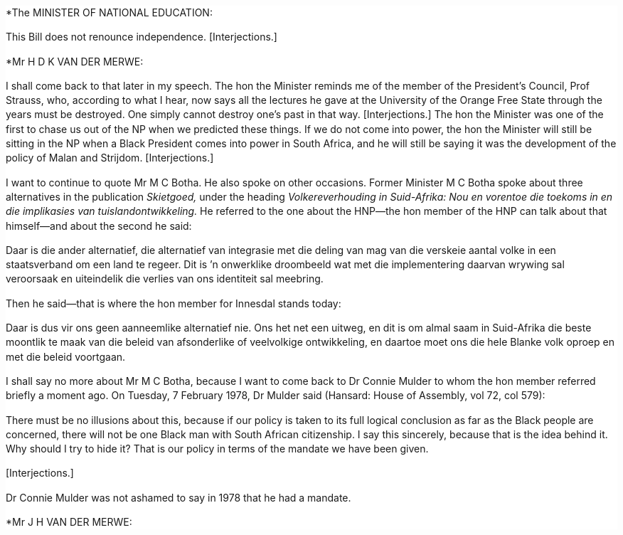 <speech by="#minister_of_national_education">

<from>*The <person refersTo="hansard_za">MINISTER OF NATIONAL EDUCATION</person>:</from>

<p>This Bill does not renounce independence. [Interjections.]</p>

</speech>

<speech by="#van_der_merwe">

<from>*Mr <person refersTo="hansard_za">H D K VAN DER MERWE</person>:</from>

<p>I shall come back to that later in my speech. The hon the Minister reminds me of the member of the President&#x2019;s Council, Prof Strauss, who, according to what I hear, now says all the lectures he gave at the University of the Orange Free State through the years must be destroyed. One simply cannot destroy one&#x2019;s past in that way. [Interjections.] The hon the Minister was one of the first to chase us out of the NP when we predicted these things. If we do not come into power, the hon the Minister will still be sitting in the NP when a Black President comes into power in South Africa, and he will still be saying it was the development of the policy of Malan and Strijdom. [Interjections.]</p>

<p>I want to continue to quote Mr M C Botha. He also spoke on other occasions. Former Minister M C Botha spoke about three alternatives in the publication <i>Skietgoed,</i> under the heading <i>Volkereverhouding in Suid-Afrika: Nou en vorentoe die toekoms in en die implikasies van tuislandontwikkeling.</i> He referred to the one about the HNP&#x2014;the hon member of the HNP can talk about that himself&#x2014;and about the second he said:</p>

<block name="quote">Daar is die ander alternatief, die alternatief van integrasie met die deling van mag van die verskeie aantal volke in een staatsverband om een land te regeer. Dit is &#x2019;n onwerklike droombeeld wat met die implementering daarvan wrywing sal veroorsaak en uiteindelik die verlies van ons identiteit sal meebring.</block>

<p>Then he said&#x2014;that is where the hon member for Innesdal stands today:</p>

<block name="quote">Daar is dus vir ons geen aanneemlike alternatief nie. Ons het net een uitweg, en dit is om almal saam in Suid-Afrika die beste moontlik te maak van die beleid van afsonderlike of veelvolkige ontwikkeling, en daartoe moet ons die hele Blanke volk oproep en met die beleid voortgaan.</block>

<p>I shall say no more about Mr M C Botha, because I want to come back to Dr Connie Mulder to whom the hon member referred briefly a moment ago. On Tuesday, 7 February 1978, Dr Mulder said (Hansard: House of Assembly, vol 72, col 579):</p>

<block name="quote">There must be no illusions about this, because if our policy is taken to its full logical conclusion as far as the Black people are concerned, there will not be one Black man with South African citizenship. I say this sincerely, because that is the idea behind it. Why should I try to hide it? That is our policy in terms of the mandate we have been given.</block>

<p>[Interjections.]</p>

<p><span class="col_9403-9404" refersTo="page_0055"/>Dr Connie Mulder was not ashamed to say in 1978 that he had a mandate.</p>

</speech>

<speech by="#van_der_merwe">

<from>*Mr <person refersTo="hansard_za">J H VAN DER MERWE</person>:</from>
